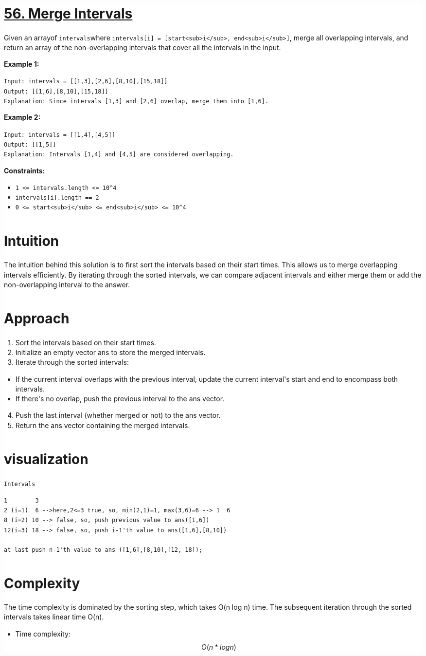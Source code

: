 # [56. Merge Intervals](https://leetcode.com/problems/merge-intervals/description/)

Given an arrayof `intervals`where `intervals[i] = [start<sub>i</sub>, end<sub>i</sub>]`, merge all overlapping intervals, and return an array of the non-overlapping intervals that cover all the intervals in the input.

**Example 1:** 

```
Input: intervals = [[1,3],[2,6],[8,10],[15,18]]
Output: [[1,6],[8,10],[15,18]]
Explanation: Since intervals [1,3] and [2,6] overlap, merge them into [1,6].
```

**Example 2:** 

```
Input: intervals = [[1,4],[4,5]]
Output: [[1,5]]
Explanation: Intervals [1,4] and [4,5] are considered overlapping.
```

**Constraints:** 

- `1 <= intervals.length <= 10^4`
- `intervals[i].length == 2`
- `0 <= start<sub>i</sub> <= end<sub>i</sub> <= 10^4`

# Intuition

The intuition behind this solution is to first sort the intervals based on their start times. This allows us to merge overlapping intervals efficiently. By iterating through the sorted intervals, we can compare adjacent intervals and either merge them or add the non-overlapping interval to the answer.
# Approach

1. Sort the intervals based on their start times.
2. Initialize an empty vector ans to store the merged intervals.
3. Iterate through the sorted intervals:
- If the current interval overlaps with the previous interval, update the current interval's start and end to encompass both intervals.
- If there's no overlap, push the previous interval to the ans vector.
4. Push the last interval (whether merged or not) to the ans vector.
5. Return the ans vector containing the merged intervals.

# visualization
`Intervals`
```
1        3
2 (i=1)  6 -->here,2<=3 true, so, min(2,1)=1, max(3,6)=6 --> 1  6
8 (i=2) 10 --> false, so, push previous value to ans([1,6])
12(i=3) 18 --> false, so, push i-1'th value to ans([1,6],[8,10])

at last push n-1'th value to ans ([1,6],[8,10],[12, 18]);
```
# Complexity
The time complexity is dominated by the sorting step, which takes O(n log n) time. The subsequent iteration through the sorted intervals takes linear time O(n).
- Time complexity:  $$ O( n*logn )$$
